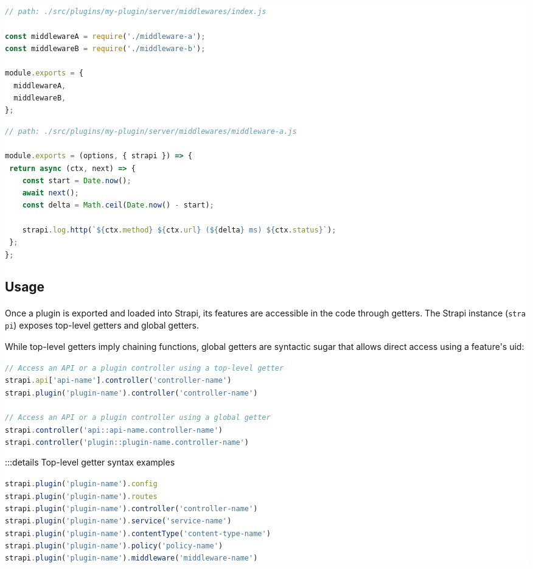 ```js
// path: ./src/plugins/my-plugin/server/middlewares/index.js

const middlewareA = require('./middleware-a');
const middlewareB = require('./middleware-b');

module.exports = {
  middlewareA,
  middlewareB,
};
```

```js
// path: ./src/plugins/my-plugin/server/middlewares/middleware-a.js

module.exports = (options, { strapi }) => {
 return async (ctx, next) => {
    const start = Date.now();
    await next();
    const delta = Math.ceil(Date.now() - start);

    strapi.log.http(`${ctx.method} ${ctx.url} (${delta} ms) ${ctx.status}`);
 };
};
```

## Usage

Once a plugin is exported and loaded into Strapi, its features are accessible in the code through getters. The Strapi instance (`strapi`) exposes top-level getters and global getters.

While top-level getters imply chaining functions, global getters are syntactic sugar that allows direct access using a feature's uid:

```js
// Access an API or a plugin controller using a top-level getter 
strapi.api['api-name'].controller('controller-name')
strapi.plugin('plugin-name').controller('controller-name')

// Access an API or a plugin controller using a global getter
strapi.controller('api::api-name.controller-name')
strapi.controller('plugin::plugin-name.controller-name')
```

:::details Top-level getter syntax examples

```js
strapi.plugin('plugin-name').config
strapi.plugin('plugin-name').routes
strapi.plugin('plugin-name').controller('controller-name')
strapi.plugin('plugin-name').service('service-name')
strapi.plugin('plugin-name').contentType('content-type-name')
strapi.plugin('plugin-name').policy('policy-name')
strapi.plugin('plugin-name').middleware('middleware-name')
```
